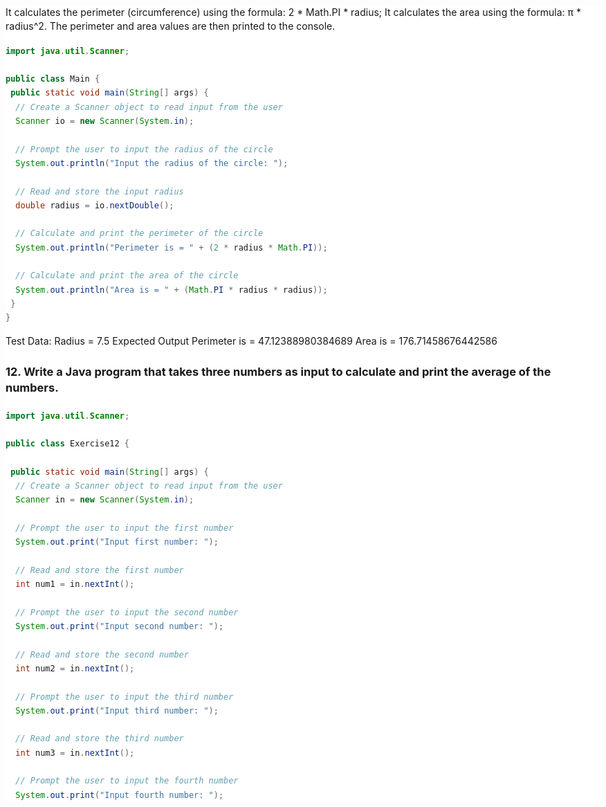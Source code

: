 It calculates the perimeter (circumference) using the formula: 2 * Math.PI * radius;
It calculates the area using the formula: π * radius^2.
The perimeter and area values are then printed to the console.

```java
import java.util.Scanner;

public class Main {
 public static void main(String[] args) {
  // Create a Scanner object to read input from the user
  Scanner io = new Scanner(System.in);
  
  // Prompt the user to input the radius of the circle
  System.out.println("Input the radius of the circle: ");
  
  // Read and store the input radius
  double radius = io.nextDouble();
  
  // Calculate and print the perimeter of the circle
  System.out.println("Perimeter is = " + (2 * radius * Math.PI));
  
  // Calculate and print the area of the circle
  System.out.println("Area is = " + (Math.PI * radius * radius));
 }
}
```

Test Data:
Radius = 7.5
Expected Output
Perimeter is = 47.12388980384689
Area is = 176.71458676442586



### 12. Write a Java program that takes three numbers as input to calculate and print the average of the numbers.
```java
import java.util.Scanner;
 
public class Exercise12 {
 
 public static void main(String[] args) {
  // Create a Scanner object to read input from the user
  Scanner in = new Scanner(System.in);
   
  // Prompt the user to input the first number
  System.out.print("Input first number: ");
  
  // Read and store the first number
  int num1 = in.nextInt();
   
  // Prompt the user to input the second number
  System.out.print("Input second number: ");
  
  // Read and store the second number
  int num2 = in.nextInt();
   
  // Prompt the user to input the third number
  System.out.print("Input third number: ");
  
  // Read and store the third number
  int num3 = in.nextInt();
   
  // Prompt the user to input the fourth number
  System.out.print("Input fourth number: ");
```